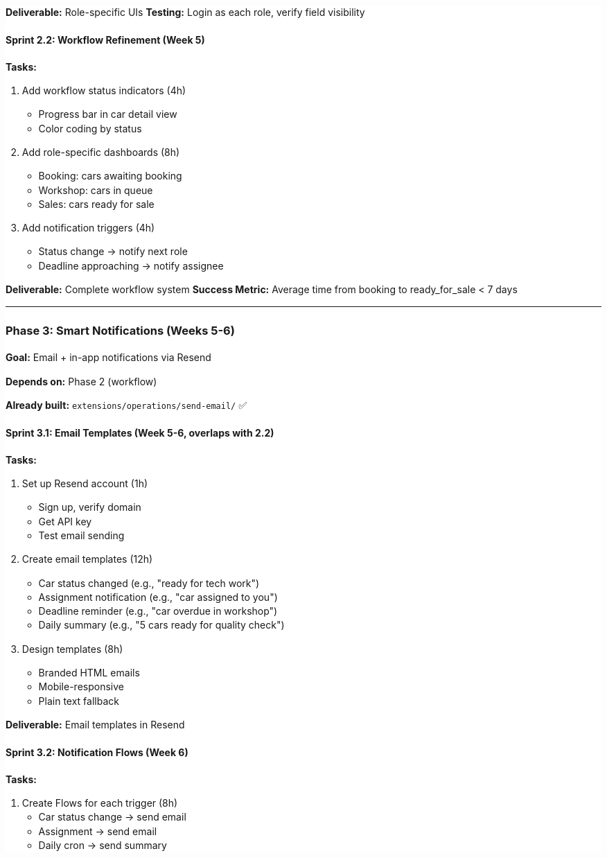 **Deliverable:** Role-specific UIs
**Testing:** Login as each role, verify field visibility

#### Sprint 2.2: Workflow Refinement (Week 5)

**Tasks:**
1. Add workflow status indicators (4h)
   - Progress bar in car detail view
   - Color coding by status

2. Add role-specific dashboards (8h)
   - Booking: cars awaiting booking
   - Workshop: cars in queue
   - Sales: cars ready for sale

3. Add notification triggers (4h)
   - Status change → notify next role
   - Deadline approaching → notify assignee

**Deliverable:** Complete workflow system
**Success Metric:** Average time from booking to ready_for_sale < 7 days

---

### Phase 3: Smart Notifications (Weeks 5-6)

**Goal:** Email + in-app notifications via Resend

**Depends on:** Phase 2 (workflow)

**Already built:** `extensions/operations/send-email/` ✅

#### Sprint 3.1: Email Templates (Week 5-6, overlaps with 2.2)

**Tasks:**
1. Set up Resend account (1h)
   - Sign up, verify domain
   - Get API key
   - Test email sending

2. Create email templates (12h)
   - Car status changed (e.g., "ready for tech work")
   - Assignment notification (e.g., "car assigned to you")
   - Deadline reminder (e.g., "car overdue in workshop")
   - Daily summary (e.g., "5 cars ready for quality check")

3. Design templates (8h)
   - Branded HTML emails
   - Mobile-responsive
   - Plain text fallback

**Deliverable:** Email templates in Resend

#### Sprint 3.2: Notification Flows (Week 6)

**Tasks:**
1. Create Flows for each trigger (8h)
   - Car status change → send email
   - Assignment → send email
   - Daily cron → send summary
